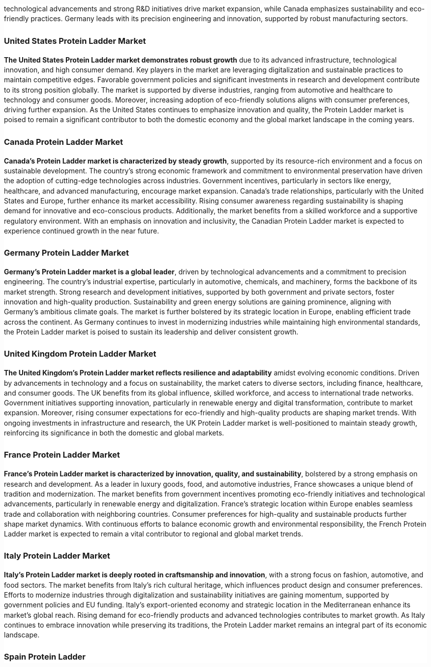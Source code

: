 technological advancements and strong R&amp;D initiatives drive market expansion, while Canada emphasizes sustainability and eco-friendly practices. Germany leads with its precision engineering and innovation, supported by robust manufacturing sectors.</span></em></p></blockquote><h3><strong>United States Protein Ladder Market</strong></h3><p><strong>The United States Protein Ladder market demonstrates robust growth</strong> due to its advanced infrastructure, technological innovation, and high consumer demand. Key players in the market are leveraging digitalization and sustainable practices to maintain competitive edges. Favorable government policies and significant investments in research and development contribute to its strong position globally. The market is supported by diverse industries, ranging from automotive and healthcare to technology and consumer goods. Moreover, increasing adoption of eco-friendly solutions aligns with consumer preferences, driving further expansion. As the United States continues to emphasize innovation and quality, the Protein Ladder market is poised to remain a significant contributor to both the domestic economy and the global market landscape in the coming years.</p><h3><strong>Canada Protein Ladder Market</strong></h3><p><strong>Canada&rsquo;s Protein Ladder market is characterized by steady growth</strong>, supported by its resource-rich environment and a focus on sustainable development. The country&rsquo;s strong economic framework and commitment to environmental preservation have driven the adoption of cutting-edge technologies across industries. Government incentives, particularly in sectors like energy, healthcare, and advanced manufacturing, encourage market expansion. Canada&rsquo;s trade relationships, particularly with the United States and Europe, further enhance its market accessibility. Rising consumer awareness regarding sustainability is shaping demand for innovative and eco-conscious products. Additionally, the market benefits from a skilled workforce and a supportive regulatory environment. With an emphasis on innovation and inclusivity, the Canadian Protein Ladder market is expected to experience continued growth in the near future.</p><h3><strong>Germany Protein Ladder Market</strong></h3><p><strong>Germany&rsquo;s Protein Ladder market is a global leader</strong>, driven by technological advancements and a commitment to precision engineering. The country&rsquo;s industrial expertise, particularly in automotive, chemicals, and machinery, forms the backbone of its market strength. Strong research and development initiatives, supported by both government and private sectors, foster innovation and high-quality production. Sustainability and green energy solutions are gaining prominence, aligning with Germany&rsquo;s ambitious climate goals. The market is further bolstered by its strategic location in Europe, enabling efficient trade across the continent. As Germany continues to invest in modernizing industries while maintaining high environmental standards, the Protein Ladder market is poised to sustain its leadership and deliver consistent growth.</p><h3><strong>United Kingdom Protein Ladder Market</strong></h3><p><strong>The United Kingdom&rsquo;s Protein Ladder market reflects resilience and adaptability</strong> amidst evolving economic conditions. Driven by advancements in technology and a focus on sustainability, the market caters to diverse sectors, including finance, healthcare, and consumer goods. The UK benefits from its global influence, skilled workforce, and access to international trade networks. Government initiatives supporting innovation, particularly in renewable energy and digital transformation, contribute to market expansion. Moreover, rising consumer expectations for eco-friendly and high-quality products are shaping market trends. With ongoing investments in infrastructure and research, the UK Protein Ladder market is well-positioned to maintain steady growth, reinforcing its significance in both the domestic and global markets.</p><h3><strong>France Protein Ladder Market</strong></h3><p><strong>France&rsquo;s Protein Ladder market is characterized by innovation, quality, and sustainability</strong>, bolstered by a strong emphasis on research and development. As a leader in luxury goods, food, and automotive industries, France showcases a unique blend of tradition and modernization. The market benefits from government incentives promoting eco-friendly initiatives and technological advancements, particularly in renewable energy and digitalization. France&rsquo;s strategic location within Europe enables seamless trade and collaboration with neighboring countries. Consumer preferences for high-quality and sustainable products further shape market dynamics. With continuous efforts to balance economic growth and environmental responsibility, the French Protein Ladder market is expected to remain a vital contributor to regional and global market trends.</p><h3><strong>Italy Protein Ladder Market</strong></h3><p><strong>Italy&rsquo;s Protein Ladder market is deeply rooted in craftsmanship and innovation</strong>, with a strong focus on fashion, automotive, and food sectors. The market benefits from Italy&rsquo;s rich cultural heritage, which influences product design and consumer preferences. Efforts to modernize industries through digitalization and sustainability initiatives are gaining momentum, supported by government policies and EU funding. Italy&rsquo;s export-oriented economy and strategic location in the Mediterranean enhance its market&rsquo;s global reach. Rising demand for eco-friendly products and advanced technologies contributes to market growth. As Italy continues to embrace innovation while preserving its traditions, the Protein Ladder market remains an integral part of its economic landscape.</p><h3><strong>Spain Protein Ladder